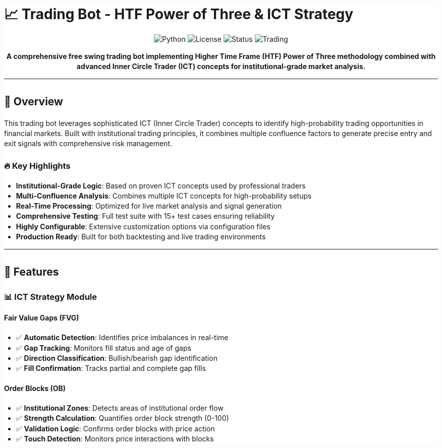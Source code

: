 # 📈 Trading Bot - HTF Power of Three & ICT Strategy

<div align="center">

![Python](https://img.shields.io/badge/python-v3.8+-blue.svg)
![License](https://img.shields.io/badge/license-MIT-green.svg)
![Status](https://img.shields.io/badge/status-active-success.svg)
![Trading](https://img.shields.io/badge/trading-ICT%20Strategy-orange.svg)

**A comprehensive free swing trading bot implementing Higher Time Frame (HTF) Power of Three methodology combined with advanced Inner Circle Trader (ICT) concepts for institutional-grade market analysis.**

</div>

---

## 🎯 Overview

This trading bot leverages sophisticated ICT (Inner Circle Trader) concepts to identify high-probability trading opportunities in financial markets. Built with institutional trading principles, it combines multiple confluence factors to generate precise entry and exit signals with comprehensive risk management.

### 🔥 Key Highlights
- **Institutional-Grade Logic**: Based on proven ICT concepts used by professional traders
- **Multi-Confluence Analysis**: Combines multiple ICT concepts for high-probability setups
- **Real-Time Processing**: Optimized for live market analysis and signal generation
- **Comprehensive Testing**: Full test suite with 15+ test cases ensuring reliability
- **Highly Configurable**: Extensive customization options via configuration files
- **Production Ready**: Built for both backtesting and live trading environments

---

## 🚀 Features

### 📊 ICT Strategy Module

#### Fair Value Gaps (FVG)
- ✅ **Automatic Detection**: Identifies price imbalances in real-time
- ✅ **Gap Tracking**: Monitors fill status and age of gaps
- ✅ **Direction Classification**: Bullish/bearish gap identification
- ✅ **Fill Confirmation**: Tracks partial and complete gap fills

#### Order Blocks (OB)
- ✅ **Institutional Zones**: Detects areas of institutional order flow
- ✅ **Strength Calculation**: Quantifies order block strength (0-100)
- ✅ **Validation Logic**: Confirms order blocks with price action
- ✅ **Touch Detection**: Monitors price interactions with blocks
